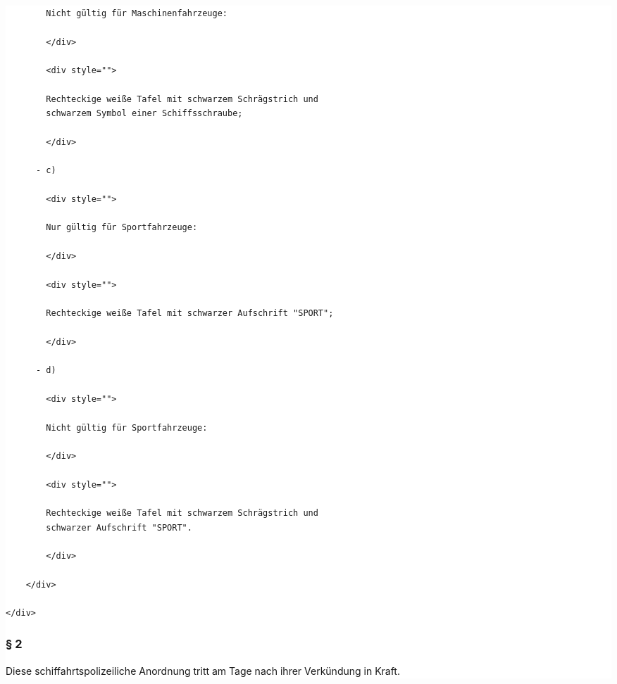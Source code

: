             Nicht gültig für Maschinenfahrzeuge:
            
            </div>
            
            <div style="">
            
            Rechteckige weiße Tafel mit schwarzem Schrägstrich und
            schwarzem Symbol einer Schiffsschraube;
            
            </div>
        
          - c)
            
            <div style="">
            
            Nur gültig für Sportfahrzeuge:
            
            </div>
            
            <div style="">
            
            Rechteckige weiße Tafel mit schwarzer Aufschrift "SPORT";
            
            </div>
        
          - d)
            
            <div style="">
            
            Nicht gültig für Sportfahrzeuge:
            
            </div>
            
            <div style="">
            
            Rechteckige weiße Tafel mit schwarzem Schrägstrich und
            schwarzer Aufschrift "SPORT".
            
            </div>
        
        </div>
    
    </div>

</div>

</div>

</div>

</div>

<span id="BJNR519610993BJNE000300314.html"></span>

### § 2  

<div>

<div class="jnhtml">

<div>

<div class="jurAbsatz">

Diese schiffahrtspolizeiliche Anordnung tritt am Tage nach ihrer
Verkündung in Kraft.

</div>

</div>

</div>

</div>
